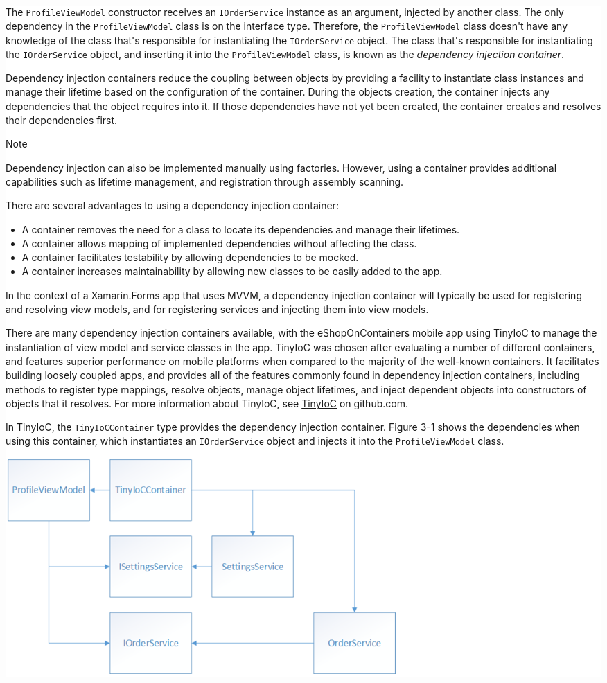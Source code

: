 The `ProfileViewModel` constructor receives an `IOrderService` instance as an argument, injected by another class. The only dependency in the `ProfileViewModel` class is on the interface type. Therefore, the `ProfileViewModel` class doesn't have any knowledge of the class that's responsible for instantiating the `IOrderService` object. The class that's responsible for instantiating the `IOrderService` object, and inserting it into the `ProfileViewModel` class, is known as the *dependency injection container*.

Dependency injection containers reduce the coupling between objects by providing a facility to instantiate class instances and manage their lifetime based on the configuration of the container. During the objects creation, the container injects any dependencies that the object requires into it. If those dependencies have not yet been created, the container creates and resolves their dependencies first.

> [!NOTE]
> Dependency injection can also be implemented manually using factories. However, using a container provides additional capabilities such as lifetime management, and registration through assembly scanning.

There are several advantages to using a dependency injection container:

- A container removes the need for a class to locate its dependencies and manage their lifetimes.
- A container allows mapping of implemented dependencies without affecting the class.
- A container facilitates testability by allowing dependencies to be mocked.
- A container increases maintainability by allowing new classes to be easily added to the app.

In the context of a Xamarin.Forms app that uses MVVM, a dependency injection container will typically be used for registering and resolving view models, and for registering services and injecting them into view models.

There are many dependency injection containers available, with the eShopOnContainers mobile app using TinyIoC to manage the instantiation of view model and service classes in the app. TinyIoC was chosen after evaluating a number of different containers, and features superior performance on mobile platforms when compared to the majority of the well-known containers. It facilitates building loosely coupled apps, and provides all of the features commonly found in dependency injection containers, including methods to register type mappings, resolve objects, manage object lifetimes, and inject dependent objects into constructors of objects that it resolves. For more information about TinyIoC, see [TinyIoC](https://github.com/grumpydev/TinyIoC/wiki) on github.com.

In TinyIoC, the `TinyIoCContainer` type provides the dependency injection container. Figure 3-1 shows the dependencies when using this container, which instantiates an `IOrderService` object and injects it into the `ProfileViewModel` class.

![Dependencies example when using dependency injection](dependency-injection-images/dependencyinjection.png)

